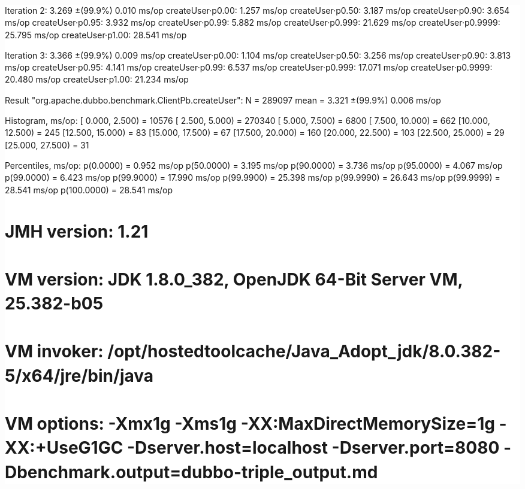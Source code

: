 Iteration   2: 3.269 ±(99.9%) 0.010 ms/op
                 createUser·p0.00:   1.257 ms/op
                 createUser·p0.50:   3.187 ms/op
                 createUser·p0.90:   3.654 ms/op
                 createUser·p0.95:   3.932 ms/op
                 createUser·p0.99:   5.882 ms/op
                 createUser·p0.999:  21.629 ms/op
                 createUser·p0.9999: 25.795 ms/op
                 createUser·p1.00:   28.541 ms/op

Iteration   3: 3.366 ±(99.9%) 0.009 ms/op
                 createUser·p0.00:   1.104 ms/op
                 createUser·p0.50:   3.256 ms/op
                 createUser·p0.90:   3.813 ms/op
                 createUser·p0.95:   4.141 ms/op
                 createUser·p0.99:   6.537 ms/op
                 createUser·p0.999:  17.071 ms/op
                 createUser·p0.9999: 20.480 ms/op
                 createUser·p1.00:   21.234 ms/op



Result "org.apache.dubbo.benchmark.ClientPb.createUser":
  N = 289097
  mean =      3.321 ±(99.9%) 0.006 ms/op

  Histogram, ms/op:
    [ 0.000,  2.500) = 10576 
    [ 2.500,  5.000) = 270340 
    [ 5.000,  7.500) = 6800 
    [ 7.500, 10.000) = 662 
    [10.000, 12.500) = 245 
    [12.500, 15.000) = 83 
    [15.000, 17.500) = 67 
    [17.500, 20.000) = 160 
    [20.000, 22.500) = 103 
    [22.500, 25.000) = 29 
    [25.000, 27.500) = 31 

  Percentiles, ms/op:
      p(0.0000) =      0.952 ms/op
     p(50.0000) =      3.195 ms/op
     p(90.0000) =      3.736 ms/op
     p(95.0000) =      4.067 ms/op
     p(99.0000) =      6.423 ms/op
     p(99.9000) =     17.990 ms/op
     p(99.9900) =     25.398 ms/op
     p(99.9990) =     26.643 ms/op
     p(99.9999) =     28.541 ms/op
    p(100.0000) =     28.541 ms/op


# JMH version: 1.21
# VM version: JDK 1.8.0_382, OpenJDK 64-Bit Server VM, 25.382-b05
# VM invoker: /opt/hostedtoolcache/Java_Adopt_jdk/8.0.382-5/x64/jre/bin/java
# VM options: -Xmx1g -Xms1g -XX:MaxDirectMemorySize=1g -XX:+UseG1GC -Dserver.host=localhost -Dserver.port=8080 -Dbenchmark.output=dubbo-triple_output.md
